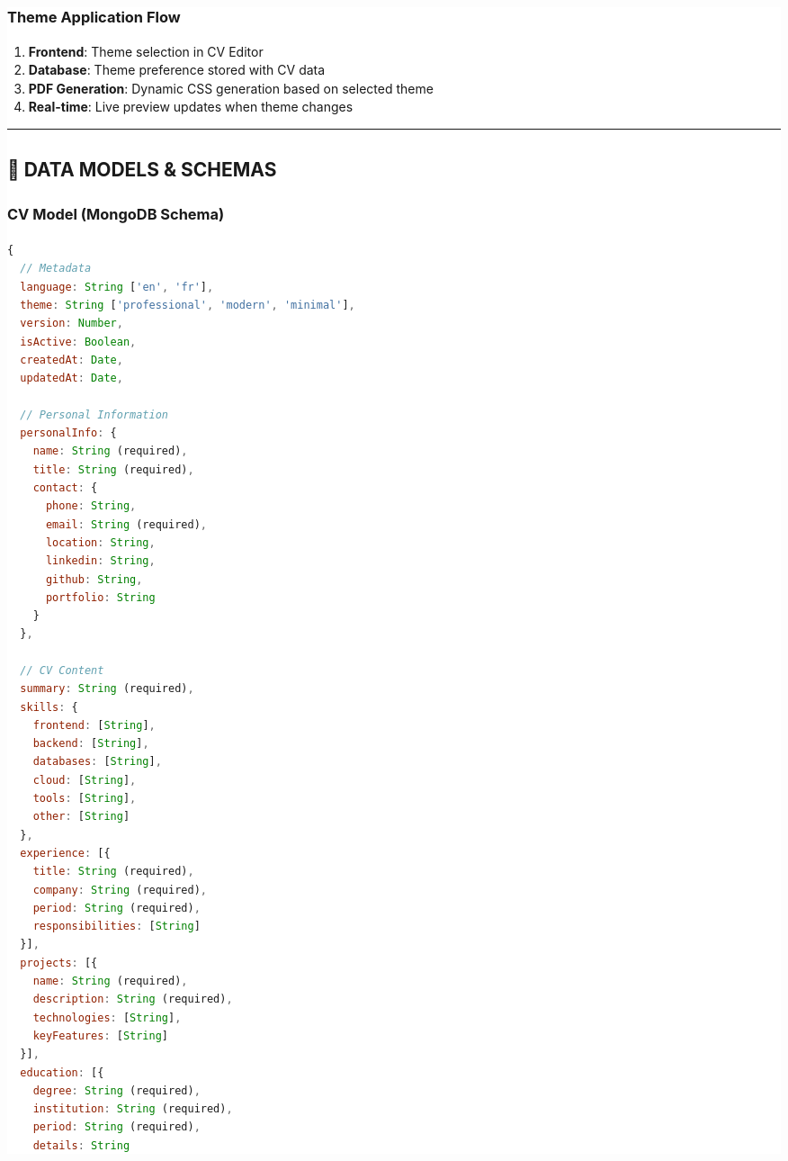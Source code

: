 ### Theme Application Flow
1. **Frontend**: Theme selection in CV Editor
2. **Database**: Theme preference stored with CV data
3. **PDF Generation**: Dynamic CSS generation based on selected theme
4. **Real-time**: Live preview updates when theme changes

---

## 📄 DATA MODELS & SCHEMAS

### CV Model (MongoDB Schema)
```javascript
{
  // Metadata
  language: String ['en', 'fr'],
  theme: String ['professional', 'modern', 'minimal'],
  version: Number,
  isActive: Boolean,
  createdAt: Date,
  updatedAt: Date,
  
  // Personal Information
  personalInfo: {
    name: String (required),
    title: String (required),
    contact: {
      phone: String,
      email: String (required),
      location: String,
      linkedin: String,
      github: String,
      portfolio: String
    }
  },
  
  // CV Content
  summary: String (required),
  skills: {
    frontend: [String],
    backend: [String],
    databases: [String],
    cloud: [String],
    tools: [String],
    other: [String]
  },
  experience: [{
    title: String (required),
    company: String (required),
    period: String (required),
    responsibilities: [String]
  }],
  projects: [{
    name: String (required),
    description: String (required),
    technologies: [String],
    keyFeatures: [String]
  }],
  education: [{
    degree: String (required),
    institution: String (required),
    period: String (required),
    details: String
```